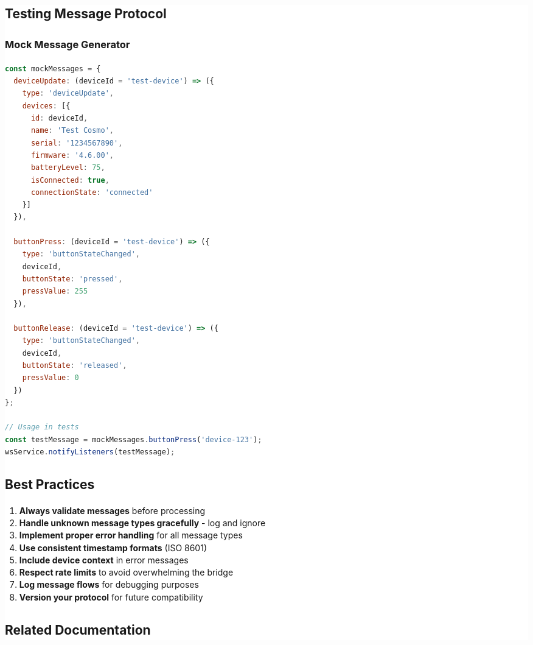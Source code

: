 ## Testing Message Protocol

### Mock Message Generator
```javascript
const mockMessages = {
  deviceUpdate: (deviceId = 'test-device') => ({
    type: 'deviceUpdate',
    devices: [{
      id: deviceId,
      name: 'Test Cosmo',
      serial: '1234567890',
      firmware: '4.6.00',
      batteryLevel: 75,
      isConnected: true,
      connectionState: 'connected'
    }]
  }),
  
  buttonPress: (deviceId = 'test-device') => ({
    type: 'buttonStateChanged',
    deviceId,
    buttonState: 'pressed',
    pressValue: 255
  }),
  
  buttonRelease: (deviceId = 'test-device') => ({
    type: 'buttonStateChanged',
    deviceId,
    buttonState: 'released',
    pressValue: 0
  })
};

// Usage in tests
const testMessage = mockMessages.buttonPress('device-123');
wsService.notifyListeners(testMessage);
```

## Best Practices

1. **Always validate messages** before processing
2. **Handle unknown message types gracefully** - log and ignore
3. **Implement proper error handling** for all message types
4. **Use consistent timestamp formats** (ISO 8601)
5. **Include device context** in error messages
6. **Respect rate limits** to avoid overwhelming the bridge
7. **Log message flows** for debugging purposes
8. **Version your protocol** for future compatibility

## Related Documentation
